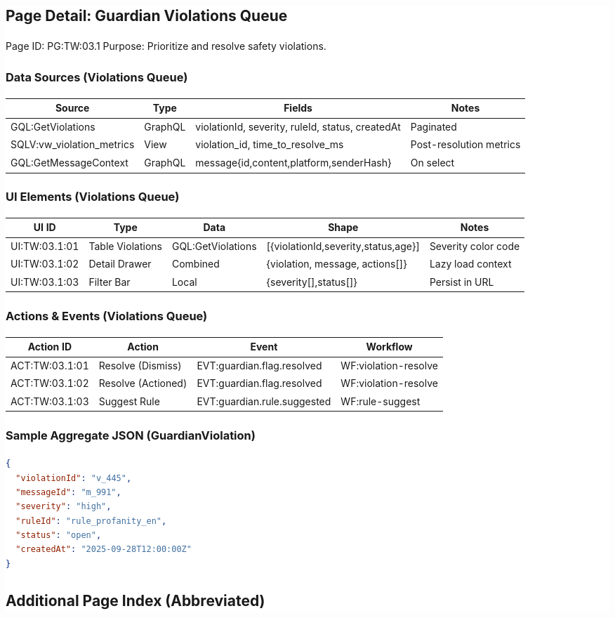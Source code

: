  
## Page Detail: Guardian Violations Queue

Page ID: PG:TW:03.1
Purpose: Prioritize and resolve safety violations.

### Data Sources (Violations Queue)

| Source | Type | Fields | Notes |
|--------|------|--------|-------|
| GQL:GetViolations | GraphQL | violationId, severity, ruleId, status, createdAt | Paginated |
| SQLV:vw_violation_metrics | View | violation_id, time_to_resolve_ms | Post-resolution metrics |
| GQL:GetMessageContext | GraphQL | message{id,content,platform,senderHash} | On select |

### UI Elements (Violations Queue)

| UI ID | Type | Data | Shape | Notes |
|-------|------|------|-------|-------|
| UI:TW:03.1:01 | Table Violations | GQL:GetViolations | [{violationId,severity,status,age}] | Severity color code |
| UI:TW:03.1:02 | Detail Drawer | Combined | {violation, message, actions[]} | Lazy load context |
| UI:TW:03.1:03 | Filter Bar | Local | {severity[],status[]} | Persist in URL |

### Actions & Events (Violations Queue)

| Action ID | Action | Event | Workflow |
|-----------|--------|-------|----------|
| ACT:TW:03.1:01 | Resolve (Dismiss) | EVT:guardian.flag.resolved | WF:violation-resolve |
| ACT:TW:03.1:02 | Resolve (Actioned) | EVT:guardian.flag.resolved | WF:violation-resolve |
| ACT:TW:03.1:03 | Suggest Rule | EVT:guardian.rule.suggested | WF:rule-suggest |

### Sample Aggregate JSON (GuardianViolation)

```json
{
  "violationId": "v_445",
  "messageId": "m_991",
  "severity": "high",
  "ruleId": "rule_profanity_en",
  "status": "open",
  "createdAt": "2025-09-28T12:00:00Z"
}
```

 
## Additional Page Index (Abbreviated)
